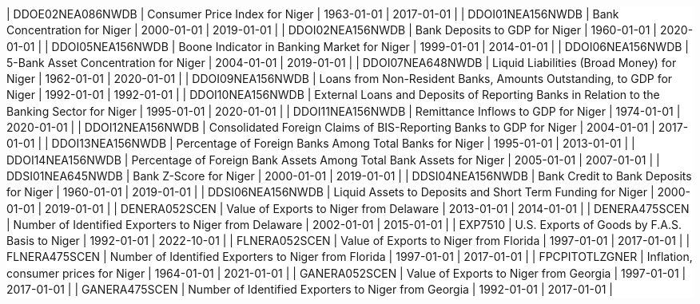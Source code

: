 | DDOE02NEA086NWDB    | Consumer Price Index for Niger                                                                                                                                                             | 1963-01-01          | 2017-01-01        |
| DDOI01NEA156NWDB    | Bank Concentration for Niger                                                                                                                                                               | 2000-01-01          | 2019-01-01        |
| DDOI02NEA156NWDB    | Bank Deposits to GDP for Niger                                                                                                                                                             | 1960-01-01          | 2020-01-01        |
| DDOI05NEA156NWDB    | Boone Indicator in Banking Market for Niger                                                                                                                                                | 1999-01-01          | 2014-01-01        |
| DDOI06NEA156NWDB    | 5-Bank Asset Concentration for Niger                                                                                                                                                       | 2004-01-01          | 2019-01-01        |
| DDOI07NEA648NWDB    | Liquid Liabilities (Broad Money) for Niger                                                                                                                                                 | 1962-01-01          | 2020-01-01        |
| DDOI09NEA156NWDB    | Loans from Non-Resident Banks, Amounts Outstanding, to GDP for Niger                                                                                                                       | 1992-01-01          | 1992-01-01        |
| DDOI10NEA156NWDB    | External Loans and Deposits of Reporting Banks in Relation to the Banking Sector for Niger                                                                                                 | 1995-01-01          | 2020-01-01        |
| DDOI11NEA156NWDB    | Remittance Inflows to GDP for Niger                                                                                                                                                        | 1974-01-01          | 2020-01-01        |
| DDOI12NEA156NWDB    | Consolidated Foreign Claims of BIS-Reporting Banks to GDP for Niger                                                                                                                        | 2004-01-01          | 2017-01-01        |
| DDOI13NEA156NWDB    | Percentage of Foreign Banks Among Total Banks for Niger                                                                                                                                    | 1995-01-01          | 2013-01-01        |
| DDOI14NEA156NWDB    | Percentage of Foreign Bank Assets Among Total Bank Assets for Niger                                                                                                                        | 2005-01-01          | 2007-01-01        |
| DDSI01NEA645NWDB    | Bank Z-Score for Niger                                                                                                                                                                     | 2000-01-01          | 2019-01-01        |
| DDSI04NEA156NWDB    | Bank Credit to Bank Deposits for Niger                                                                                                                                                     | 1960-01-01          | 2019-01-01        |
| DDSI06NEA156NWDB    | Liquid Assets to Deposits and Short Term Funding for Niger                                                                                                                                 | 2000-01-01          | 2019-01-01        |
| DENERA052SCEN       | Value of Exports to Niger from Delaware                                                                                                                                                    | 2013-01-01          | 2014-01-01        |
| DENERA475SCEN       | Number of Identified Exporters to Niger from Delaware                                                                                                                                      | 2002-01-01          | 2015-01-01        |
| EXP7510             | U.S. Exports of Goods by F.A.S. Basis to Niger                                                                                                                                             | 1992-01-01          | 2022-10-01        |
| FLNERA052SCEN       | Value of Exports to Niger from Florida                                                                                                                                                     | 1997-01-01          | 2017-01-01        |
| FLNERA475SCEN       | Number of Identified Exporters to Niger from Florida                                                                                                                                       | 1997-01-01          | 2017-01-01        |
| FPCPITOTLZGNER      | Inflation, consumer prices for Niger                                                                                                                                                       | 1964-01-01          | 2021-01-01        |
| GANERA052SCEN       | Value of Exports to Niger from Georgia                                                                                                                                                     | 1997-01-01          | 2017-01-01        |
| GANERA475SCEN       | Number of Identified Exporters to Niger from Georgia                                                                                                                                       | 1992-01-01          | 2017-01-01        |